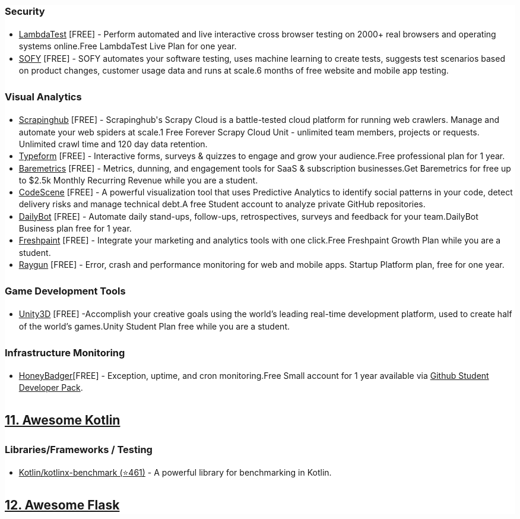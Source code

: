 ### Security

*   [LambdaTest](https://education.github.com/pack) \[FREE] - Perform automated and live interactive cross browser testing on 2000+ real browsers and operating systems online.Free LambdaTest Live Plan for one year.
*   [SOFY](https://education.github.com/pack) \[FREE] - SOFY automates your software testing, uses machine learning to create tests, suggests test scenarios based on product changes, customer usage data and runs at scale.6 months of free website and mobile app testing.

### Visual Analytics

*   [Scrapinghub](https://education.github.com/pack) \[FREE] - Scrapinghub's Scrapy Cloud is a battle-tested cloud platform for running web crawlers. Manage and automate your web spiders at scale.1 Free Forever Scrapy Cloud Unit - unlimited team members, projects or requests. Unlimited crawl time and 120 day data retention.
*   [Typeform](https://education.github.com/pack) \[FREE] - Interactive forms, surveys & quizzes to engage and grow your audience.Free professional plan for 1 year.
*   [Baremetrics](https://education.github.com/pack) \[FREE] - Metrics, dunning, and engagement tools for SaaS & subscription businesses.Get Baremetrics for free up to $2.5k Monthly Recurring Revenue while you are a student.
*   [CodeScene](https://education.github.com/pack) \[FREE] - A powerful visualization tool that uses Predictive Analytics to identify social patterns in your code, detect delivery risks and manage technical debt.A free Student account to analyze private GitHub repositories.
*   [DailyBot](https://education.github.com/pack) \[FREE] - Automate daily stand-ups, follow-ups, retrospectives, surveys and feedback for your team.DailyBot Business plan free for 1 year.
*   [Freshpaint](https://education.github.com/pack) \[FREE] - Integrate your marketing and analytics tools with one click.Free Freshpaint Growth Plan while you are a student.
*   [Raygun](https://education.github.com/pack) \[FREE] - Error, crash and performance monitoring for web and mobile apps. Startup Platform plan, free for one year.

### Game Development Tools

*   [Unity3D](https://education.github.com/pack) \[FREE] -Accomplish your creative goals using the world’s leading real-time development platform, used to create half of the world’s games.Unity Student Plan free while you are a student.

### Infrastructure Monitoring

*   [HoneyBadger](https://education.github.com/pack)\[FREE] - Exception, uptime, and cron monitoring.Free Small account for 1 year available via [Github Student Developer Pack](https://education.github.com/pack).

## [11. Awesome Kotlin](/content/KotlinBy/awesome-kotlin/week/README.md)

### Libraries/Frameworks / Testing

*   [Kotlin/kotlinx-benchmark (⭐461)](https://github.com/Kotlin/kotlinx-benchmark) - A powerful library for benchmarking in Kotlin.

## [12. Awesome Flask](/content/mjhea0/awesome-flask/week/README.md)
